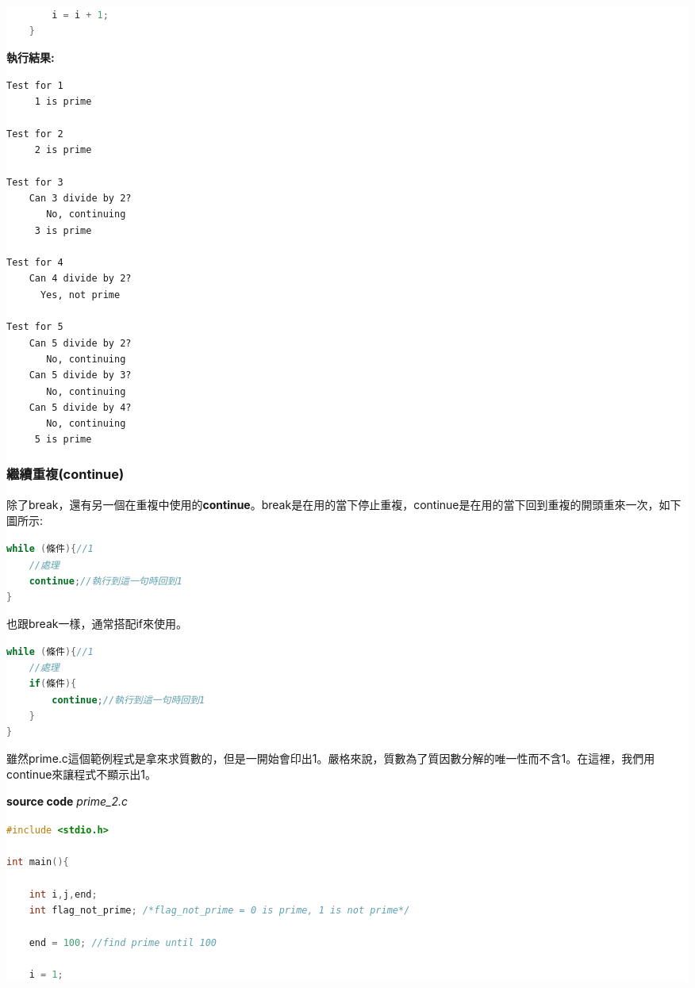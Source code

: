```cpp
		i = i + 1;
	}
```
**執行結果:**
```
Test for 1
     1 is prime

Test for 2
     2 is prime

Test for 3
    Can 3 divide by 2?
       No, continuing
     3 is prime

Test for 4
    Can 4 divide by 2?
      Yes, not prime

Test for 5
    Can 5 divide by 2?
       No, continuing
    Can 5 divide by 3?
       No, continuing
    Can 5 divide by 4?
       No, continuing
     5 is prime
```

### 繼續重複(continue)

除了break，還有另一個在重複中使用的**continue**。break是在用的當下停止重複，continue是在用的當下回到重複的開頭重來一次，如下圖所示:

```cpp
while (條件){//1
	//處理
    continue;//執行到這一句時回到1
}
```
也跟break一樣，通常搭配if來使用。
```cpp
while (條件){//1
	//處理
    if(條件){
    	continue;//執行到這一句時回到1
    }
}
```
雖然prime.c這個範例程式是拿來求質數的，但是一開始會印出1。嚴格來說，質數為了質因數分解的唯一性而不含1。在這裡，我們用continue來讓程式不顯示出1。

**source code**
*prime_2.c*
```cpp
#include <stdio.h>

int main(){
	
	int i,j,end;
	int flag_not_prime; /*flag_not_prime = 0 is prime, 1 is not prime*/

	end = 100; //find prime until 100

	i = 1;

```